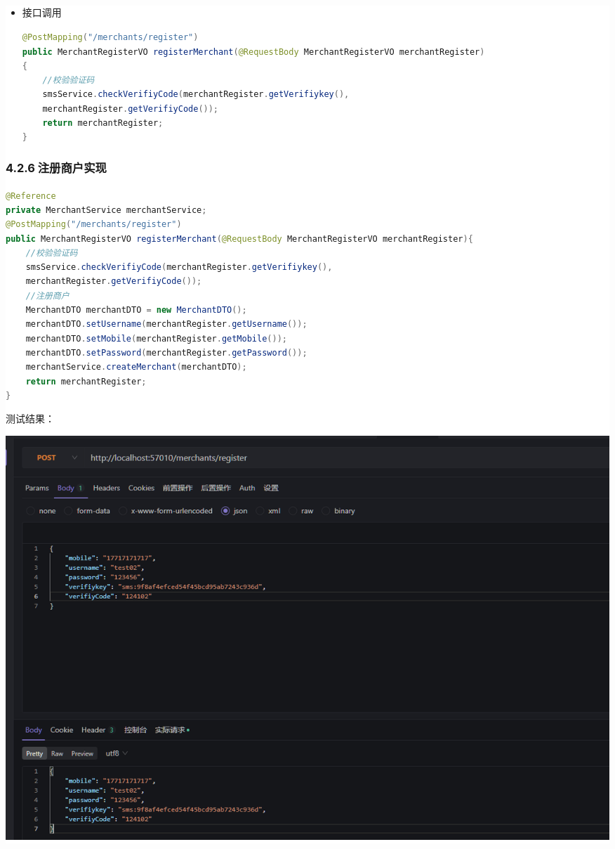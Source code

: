 - 接口调用

  ```java
  @PostMapping("/merchants/register")
  public MerchantRegisterVO registerMerchant(@RequestBody MerchantRegisterVO merchantRegister)
  {
      //校验验证码
      smsService.checkVerifiyCode(merchantRegister.getVerifiykey(),
      merchantRegister.getVerifiyCode());
      return merchantRegister;
  }
  ```

### 4.2.6 注册商户实现

```java
@Reference
private MerchantService merchantService;
@PostMapping("/merchants/register")
public MerchantRegisterVO registerMerchant(@RequestBody MerchantRegisterVO merchantRegister){
    //校验验证码
    smsService.checkVerifiyCode(merchantRegister.getVerifiykey(),
    merchantRegister.getVerifiyCode());
    //注册商户
    MerchantDTO merchantDTO = new MerchantDTO();
    merchantDTO.setUsername(merchantRegister.getUsername());
    merchantDTO.setMobile(merchantRegister.getMobile());
    merchantDTO.setPassword(merchantRegister.getPassword());
    merchantService.createMerchant(merchantDTO);
    return merchantRegister;
}

```

测试结果：

![sj](./img/4_14.png)